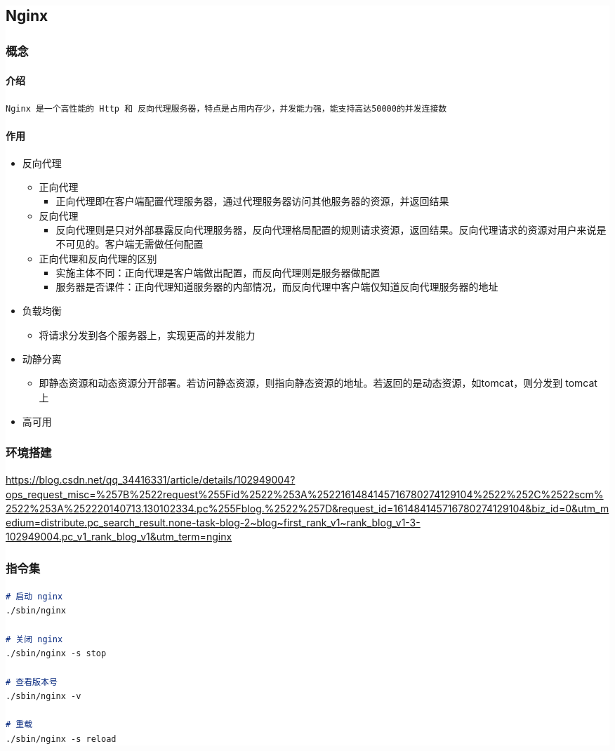 ## Nginx



### 概念

#### 介绍

`Nginx 是一个高性能的 Http 和 反向代理服务器，特点是占用内存少，并发能力强，能支持高达50000的并发连接数`



#### 作用

- 反向代理
  - 正向代理
    - 正向代理即在客户端配置代理服务器，通过代理服务器访问其他服务器的资源，并返回结果
  - 反向代理
    - 反向代理则是只对外部暴露反向代理服务器，反向代理格局配置的规则请求资源，返回结果。反向代理请求的资源对用户来说是不可见的。客户端无需做任何配置
  - 正向代理和反向代理的区别
    - 实施主体不同：正向代理是客户端做出配置，而反向代理则是服务器做配置
    - 服务器是否课件：正向代理知道服务器的内部情况，而反向代理中客户端仅知道反向代理服务器的地址

- 负载均衡
  - 将请求分发到各个服务器上，实现更高的并发能力
- 动静分离
  - 即静态资源和动态资源分开部署。若访问静态资源，则指向静态资源的地址。若返回的是动态资源，如tomcat，则分发到 tomcat 上
- 高可用



### 环境搭建

https://blog.csdn.net/qq_34416331/article/details/102949004?ops_request_misc=%257B%2522request%255Fid%2522%253A%2522161484145716780274129104%2522%252C%2522scm%2522%253A%252220140713.130102334.pc%255Fblog.%2522%257D&request_id=161484145716780274129104&biz_id=0&utm_medium=distribute.pc_search_result.none-task-blog-2~blog~first_rank_v1~rank_blog_v1-3-102949004.pc_v1_rank_blog_v1&utm_term=nginx



### 指令集

```markdown
# 启动 nginx
./sbin/nginx

# 关闭 nginx
./sbin/nginx -s stop

# 查看版本号
./sbin/nginx -v

# 重载
./sbin/nginx -s reload
```
